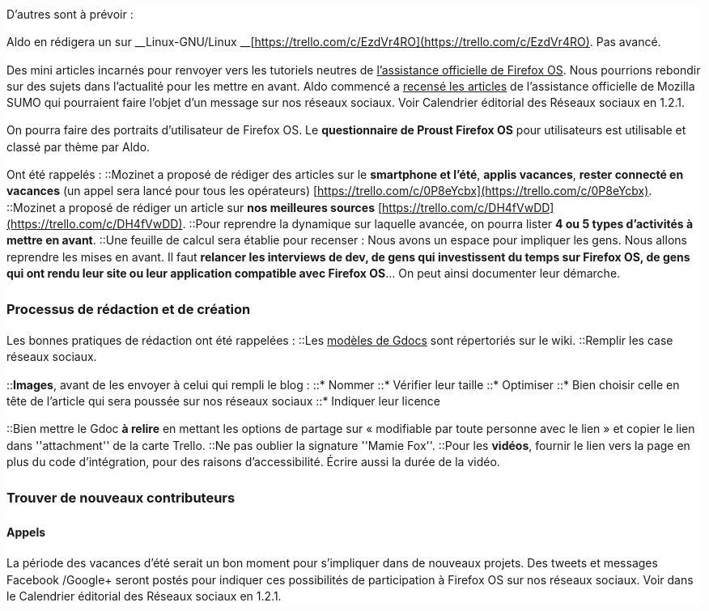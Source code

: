 D’autres sont à prévoir&nbsp;:

Aldo en rédigera un sur __Linux-GNU/Linux __[https://trello.com/c/EzdVr4RO](https://trello.com/c/EzdVr4RO). Pas avancé.

Des mini articles incarnés pour renvoyer vers les tutoriels neutres de [l’assistance officielle de Firefox OS](https://<.mozilla.org/fr/products/firefox-os). Nous pourrions rebondir sur des sujets dans l’actualité pour les mettre en avant. Aldo commencé a [recensé les articles](https://docs.google.com/spreadsheets/d/1B4MH7M1GAfdWHEqkn4YUOqoSoWWALwWWYKG-FH2QcYI/edit?usp=sharing) de l’assistance officielle de Mozilla SUMO qui pourraient faire l’objet d’un message sur nos réseaux sociaux. Voir Calendrier éditorial des Réseaux sociaux en 1.2.1.

On pourra faire des portraits d’utilisateur de Firefox OS. Le __questionnaire de Proust Firefox OS__ pour utilisateurs est utilisable et classé par thème par Aldo.

Ont été rappelés&nbsp;:
::Mozinet a proposé de rédiger des articles sur le __smartphone et l’été__, __applis vacances__, __rester connecté en vacances__ (un appel sera lancé pour tous les opérateurs) [https://trello.com/c/0P8eYcbx](https://trello.com/c/0P8eYcbx).
::Mozinet a proposé de rédiger un article sur __nos meilleures sources__ [https://trello.com/c/DH4fVwDD](https://trello.com/c/DH4fVwDD).
::Pour reprendre la dynamique sur laquelle avancée, on pourra lister __4 ou 5 types d’activités à mettre en avant__.
::Une feuille de calcul sera établie pour recenser&nbsp;: Nous avons un espace pour impliquer les gens. Nous allons reprendre les mises en avant. Il faut __relancer les interviews de dev, de gens qui investissent du temps sur Firefox OS, de gens qui ont rendu leur site ou leur application compatible avec Firefox OS__… On peut ainsi documenter leur démarche.

### Processus de rédaction et de création

Les bonnes pratiques de rédaction ont été rappelées&nbsp;:
::Les [modèles de Gdocs](http://wiki.mozfr.org/FirefoxOS/GroupeCommunication#Mod.C3.A8les_de_documents_pour_les_articles) sont répertoriés sur le wiki.
::Remplir les case réseaux sociaux.

::__Images__, avant de les envoyer à celui qui rempli le blog&nbsp;:
::* Nommer
::* Vérifier leur taille
::* Optimiser
::* Bien choisir celle en tête de l’article qui sera poussée sur nos réseaux sociaux
::* Indiquer leur licence

::Bien mettre le Gdoc __à relire__ en mettant les options de partage sur «&nbsp;modifiable par toute personne avec le lien&nbsp;» et copier le lien dans ''attachment'' de la carte Trello.
::Ne pas oublier la signature ''Mamie Fox''.
::Pour les __vidéos__, fournir le lien vers la page en plus du code d’intégration, pour des raisons d’accessibilité. Écrire aussi la durée de la vidéo.

### Trouver de nouveaux contributeurs

#### Appels

La période des vacances d’été serait un bon moment pour s’impliquer dans de nouveaux projets. Des tweets et messages Facebook /Google+ seront postés pour indiquer ces possibilités de participation à Firefox OS sur nos réseaux sociaux. Voir dans le Calendrier éditorial des Réseaux sociaux en 1.2.1.
